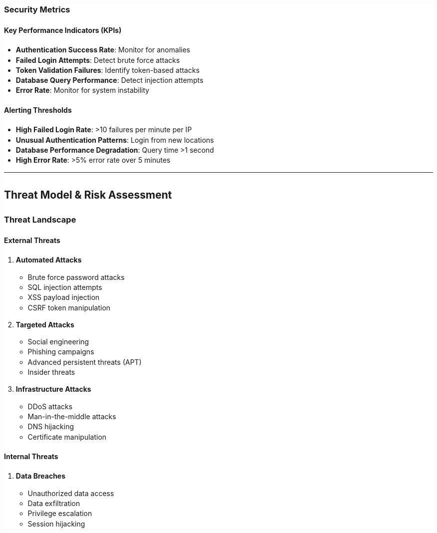 ### Security Metrics

#### **Key Performance Indicators (KPIs)**

-   **Authentication Success Rate**: Monitor for anomalies
-   **Failed Login Attempts**: Detect brute force attacks
-   **Token Validation Failures**: Identify token-based attacks
-   **Database Query Performance**: Detect injection attempts
-   **Error Rate**: Monitor for system instability

#### **Alerting Thresholds**

-   **High Failed Login Rate**: >10 failures per minute per IP
-   **Unusual Authentication Patterns**: Login from new locations
-   **Database Performance Degradation**: Query time >1 second
-   **High Error Rate**: >5% error rate over 5 minutes

---

## Threat Model & Risk Assessment

### Threat Landscape

#### **External Threats**

1. **Automated Attacks**

    - Brute force password attacks
    - SQL injection attempts
    - XSS payload injection
    - CSRF token manipulation

2. **Targeted Attacks**

    - Social engineering
    - Phishing campaigns
    - Advanced persistent threats (APT)
    - Insider threats

3. **Infrastructure Attacks**
    - DDoS attacks
    - Man-in-the-middle attacks
    - DNS hijacking
    - Certificate manipulation

#### **Internal Threats**

1. **Data Breaches**

    - Unauthorized data access
    - Data exfiltration
    - Privilege escalation
    - Session hijacking
